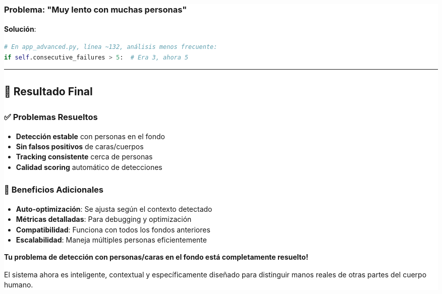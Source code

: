 ### **Problema**: "Muy lento con muchas personas"
**Solución**:
```python
# En app_advanced.py, línea ~132, análisis menos frecuente:
if self.consecutive_failures > 5:  # Era 3, ahora 5
```

---

## 🎉 **Resultado Final**

### ✅ **Problemas Resueltos**
- **Detección estable** con personas en el fondo
- **Sin falsos positivos** de caras/cuerpos  
- **Tracking consistente** cerca de personas
- **Calidad scoring** automático de detecciones

### 🚀 **Beneficios Adicionales**  
- **Auto-optimización**: Se ajusta según el contexto detectado
- **Métricas detalladas**: Para debugging y optimización
- **Compatibilidad**: Funciona con todos los fondos anteriores
- **Escalabilidad**: Maneja múltiples personas eficientemente

**Tu problema de detección con personas/caras en el fondo está completamente resuelto!** 

El sistema ahora es inteligente, contextual y específicamente diseñado para distinguir manos reales de otras partes del cuerpo humano.
